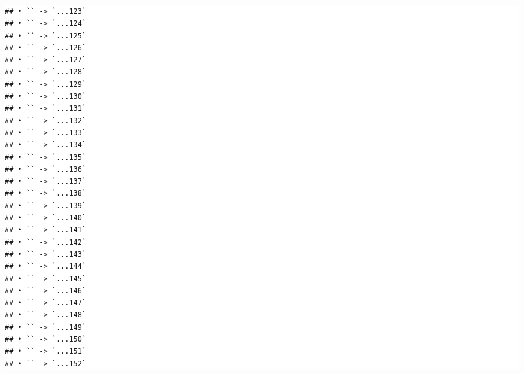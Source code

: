     ## • `` -> `...123`
    ## • `` -> `...124`
    ## • `` -> `...125`
    ## • `` -> `...126`
    ## • `` -> `...127`
    ## • `` -> `...128`
    ## • `` -> `...129`
    ## • `` -> `...130`
    ## • `` -> `...131`
    ## • `` -> `...132`
    ## • `` -> `...133`
    ## • `` -> `...134`
    ## • `` -> `...135`
    ## • `` -> `...136`
    ## • `` -> `...137`
    ## • `` -> `...138`
    ## • `` -> `...139`
    ## • `` -> `...140`
    ## • `` -> `...141`
    ## • `` -> `...142`
    ## • `` -> `...143`
    ## • `` -> `...144`
    ## • `` -> `...145`
    ## • `` -> `...146`
    ## • `` -> `...147`
    ## • `` -> `...148`
    ## • `` -> `...149`
    ## • `` -> `...150`
    ## • `` -> `...151`
    ## • `` -> `...152`